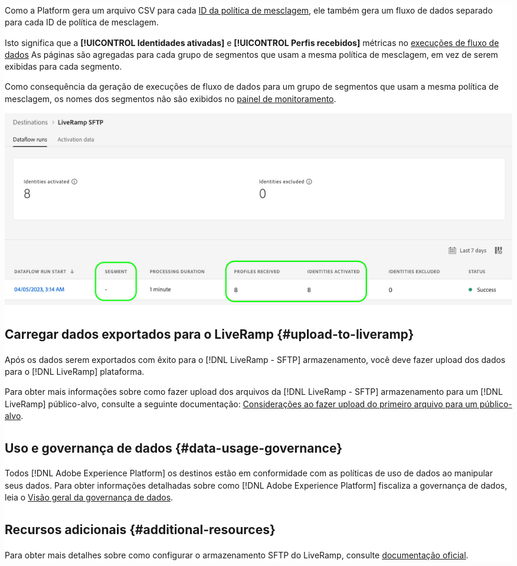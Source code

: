 Como a Platform gera um arquivo CSV para cada [ID da política de mesclagem](../../../profile/merge-policies/overview.md), ele também gera um fluxo de dados separado para cada ID de política de mesclagem.

Isto significa que a **[!UICONTROL Identidades ativadas]** e **[!UICONTROL Perfis recebidos]** métricas no [execuções de fluxo de dados](../../../dataflows/ui/monitor-destinations.md#dataflow-runs-for-batch-destinations) As páginas são agregadas para cada grupo de segmentos que usam a mesma política de mesclagem, em vez de serem exibidas para cada segmento.

Como consequência da geração de execuções de fluxo de dados para um grupo de segmentos que usam a mesma política de mesclagem, os nomes dos segmentos não são exibidos no [painel de monitoramento](../../../dataflows/ui/monitor-destinations.md#dataflow-runs-for-batch-destinations).

![Captura de tela da interface do Experience Platform mostrando a métrica de identidades ativadas.](../../assets/catalog/advertising/liveramp/liveramp-metrics.png)

## Carregar dados exportados para o LiveRamp {#upload-to-liveramp}

Após os dados serem exportados com êxito para o [!DNL LiveRamp - SFTP] armazenamento, você deve fazer upload dos dados para o [!DNL LiveRamp] plataforma.

Para obter mais informações sobre como fazer upload dos arquivos da [!DNL LiveRamp - SFTP] armazenamento para um [!DNL LiveRamp] público-alvo, consulte a seguinte documentação: [Considerações ao fazer upload do primeiro arquivo para um público-alvo](https://docs.liveramp.com/connect/en/considerations-when-uploading-the-first-file-to-an-audience.html#considerations-when-uploading-the-first-file-to-an-audience).

## Uso e governança de dados {#data-usage-governance}

Todos [!DNL Adobe Experience Platform] os destinos estão em conformidade com as políticas de uso de dados ao manipular seus dados. Para obter informações detalhadas sobre como [!DNL Adobe Experience Platform] fiscaliza a governança de dados, leia o [Visão geral da governança de dados](/help/data-governance/home.md).

## Recursos adicionais {#additional-resources}

Para obter mais detalhes sobre como configurar o armazenamento SFTP do LiveRamp, consulte [documentação oficial](https://docs.liveramp.com/connect/en/upload-a-file-via-liveramp-s-sftp.html).
